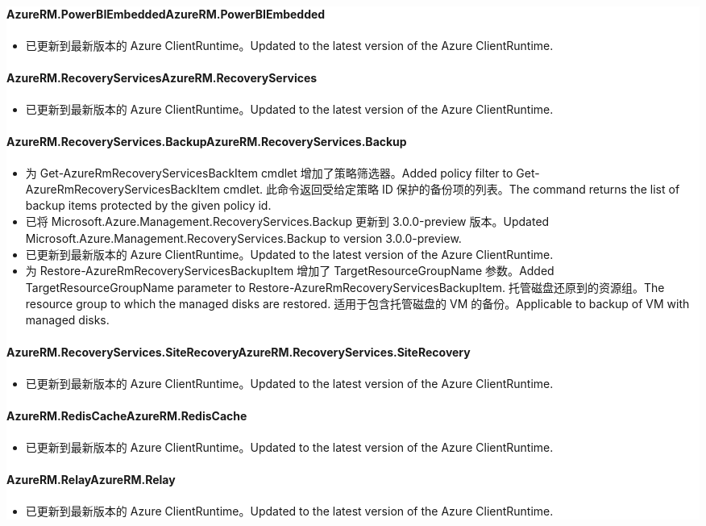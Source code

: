 #### <a name="azurermpowerbiembedded"></a><span data-ttu-id="a0f9a-432">AzureRM.PowerBIEmbedded</span><span class="sxs-lookup"><span data-stu-id="a0f9a-432">AzureRM.PowerBIEmbedded</span></span>
* <span data-ttu-id="a0f9a-433">已更新到最新版本的 Azure ClientRuntime。</span><span class="sxs-lookup"><span data-stu-id="a0f9a-433">Updated to the latest version of the Azure ClientRuntime.</span></span>

#### <a name="azurermrecoveryservices"></a><span data-ttu-id="a0f9a-434">AzureRM.RecoveryServices</span><span class="sxs-lookup"><span data-stu-id="a0f9a-434">AzureRM.RecoveryServices</span></span>
* <span data-ttu-id="a0f9a-435">已更新到最新版本的 Azure ClientRuntime。</span><span class="sxs-lookup"><span data-stu-id="a0f9a-435">Updated to the latest version of the Azure ClientRuntime.</span></span>

#### <a name="azurermrecoveryservicesbackup"></a><span data-ttu-id="a0f9a-436">AzureRM.RecoveryServices.Backup</span><span class="sxs-lookup"><span data-stu-id="a0f9a-436">AzureRM.RecoveryServices.Backup</span></span>
* <span data-ttu-id="a0f9a-437">为 Get-AzureRmRecoveryServicesBackItem cmdlet 增加了策略筛选器。</span><span class="sxs-lookup"><span data-stu-id="a0f9a-437">Added policy filter to Get-AzureRmRecoveryServicesBackItem cmdlet.</span></span> <span data-ttu-id="a0f9a-438">此命令返回受给定策略 ID 保护的备份项的列表。</span><span class="sxs-lookup"><span data-stu-id="a0f9a-438">The command returns the list of backup items protected by the given policy id.</span></span>
* <span data-ttu-id="a0f9a-439">已将 Microsoft.Azure.Management.RecoveryServices.Backup 更新到 3.0.0-preview 版本。</span><span class="sxs-lookup"><span data-stu-id="a0f9a-439">Updated Microsoft.Azure.Management.RecoveryServices.Backup to version 3.0.0-preview.</span></span>
* <span data-ttu-id="a0f9a-440">已更新到最新版本的 Azure ClientRuntime。</span><span class="sxs-lookup"><span data-stu-id="a0f9a-440">Updated to the latest version of the Azure ClientRuntime.</span></span>
* <span data-ttu-id="a0f9a-441">为 Restore-AzureRmRecoveryServicesBackupItem 增加了 TargetResourceGroupName 参数。</span><span class="sxs-lookup"><span data-stu-id="a0f9a-441">Added TargetResourceGroupName parameter to Restore-AzureRmRecoveryServicesBackupItem.</span></span> <span data-ttu-id="a0f9a-442">托管磁盘还原到的资源组。</span><span class="sxs-lookup"><span data-stu-id="a0f9a-442">The resource group to which the managed disks are restored.</span></span> <span data-ttu-id="a0f9a-443">适用于包含托管磁盘的 VM 的备份。</span><span class="sxs-lookup"><span data-stu-id="a0f9a-443">Applicable to backup of VM with managed disks.</span></span>

#### <a name="azurermrecoveryservicessiterecovery"></a><span data-ttu-id="a0f9a-444">AzureRM.RecoveryServices.SiteRecovery</span><span class="sxs-lookup"><span data-stu-id="a0f9a-444">AzureRM.RecoveryServices.SiteRecovery</span></span>
* <span data-ttu-id="a0f9a-445">已更新到最新版本的 Azure ClientRuntime。</span><span class="sxs-lookup"><span data-stu-id="a0f9a-445">Updated to the latest version of the Azure ClientRuntime.</span></span>

#### <a name="azurermrediscache"></a><span data-ttu-id="a0f9a-446">AzureRM.RedisCache</span><span class="sxs-lookup"><span data-stu-id="a0f9a-446">AzureRM.RedisCache</span></span>
* <span data-ttu-id="a0f9a-447">已更新到最新版本的 Azure ClientRuntime。</span><span class="sxs-lookup"><span data-stu-id="a0f9a-447">Updated to the latest version of the Azure ClientRuntime.</span></span>

#### <a name="azurermrelay"></a><span data-ttu-id="a0f9a-448">AzureRM.Relay</span><span class="sxs-lookup"><span data-stu-id="a0f9a-448">AzureRM.Relay</span></span>
* <span data-ttu-id="a0f9a-449">已更新到最新版本的 Azure ClientRuntime。</span><span class="sxs-lookup"><span data-stu-id="a0f9a-449">Updated to the latest version of the Azure ClientRuntime.</span></span>

